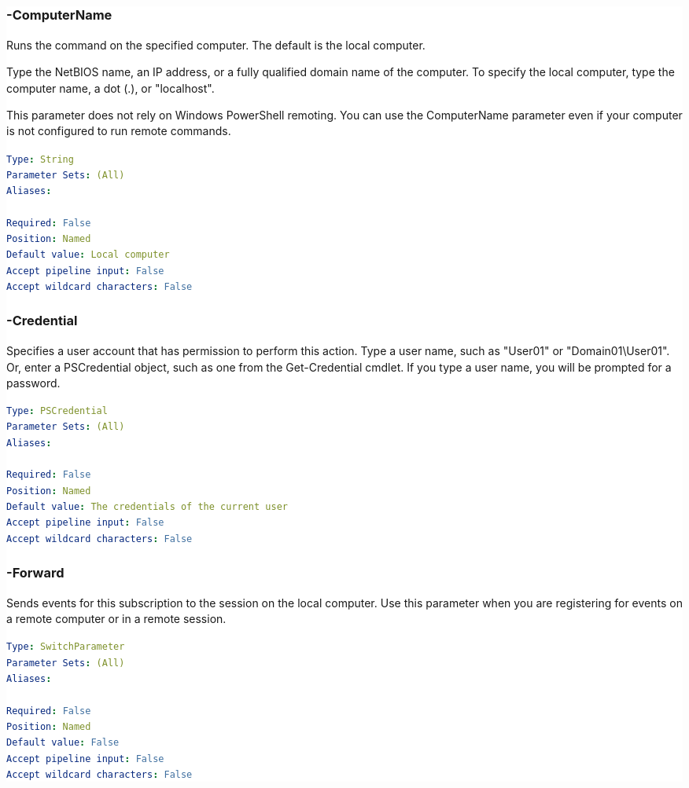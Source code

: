 ### -ComputerName
Runs the command on the specified computer.
The default is the local computer.

Type the NetBIOS name, an IP address, or a fully qualified domain name of the computer.
To specify the local computer, type the computer name, a dot (.), or "localhost".

This parameter does not rely on Windows PowerShell remoting.
You can use the ComputerName parameter even if your computer is not configured to run remote commands.

```yaml
Type: String
Parameter Sets: (All)
Aliases: 

Required: False
Position: Named
Default value: Local computer
Accept pipeline input: False
Accept wildcard characters: False
```

### -Credential
Specifies a user account that has permission to perform this action.
Type a user name, such as "User01" or "Domain01\User01".
Or, enter a PSCredential object, such as one from the Get-Credential cmdlet.
If you type a user name, you will be prompted for a password.

```yaml
Type: PSCredential
Parameter Sets: (All)
Aliases: 

Required: False
Position: Named
Default value: The credentials of the current user
Accept pipeline input: False
Accept wildcard characters: False
```

### -Forward
Sends events for this subscription to the session on the local computer.
Use this parameter when you are registering for events on a remote computer or in a remote session.

```yaml
Type: SwitchParameter
Parameter Sets: (All)
Aliases: 

Required: False
Position: Named
Default value: False
Accept pipeline input: False
Accept wildcard characters: False
```
